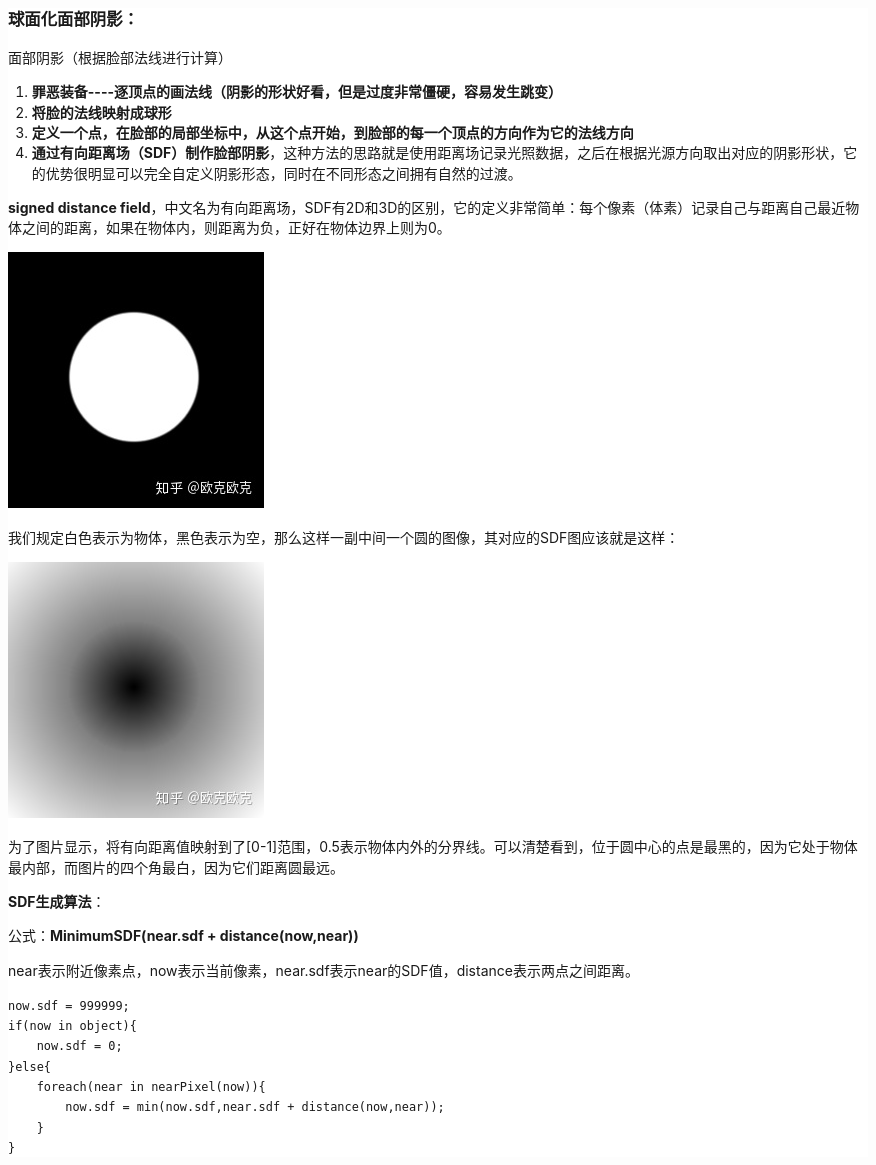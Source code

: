 ### 球面化面部阴影：

面部阴影（根据脸部法线进行计算）

1. **罪恶装备----逐顶点的画法线（阴影的形状好看，但是过度非常僵硬，容易发生跳变）**
2. **将脸的法线映射成球形**
3. **定义一个点，在脸部的局部坐标中，从这个点开始，到脸部的每一个顶点的方向作为它的法线方向**
4. **通过有向距离场（SDF）制作脸部阴影**，这种方法的思路就是使用距离场记录光照数据，之后在根据光源方向取出对应的阴影形状，它的优势很明显可以完全自定义阴影形态，同时在不同形态之间拥有自然的过渡。

**signed distance field**，中文名为有向距离场，SDF有2D和3D的区别，它的定义非常简单：每个像素（体素）记录自己与距离自己最近物体之间的距离，如果在物体内，则距离为负，正好在物体边界上则为0。

![img](README.assets/v2-0de87449b0d87600a81b23ecb0a44881_1440w.webp)

我们规定白色表示为物体，黑色表示为空，那么这样一副中间一个圆的图像，其对应的SDF图应该就是这样：

![img](README.assets/v2-d27bde9d8664afc46d72c8538ee56da1_1440w.webp)

为了图片显示，将有向距离值映射到了[0-1]范围，0.5表示物体内外的分界线。可以清楚看到，位于圆中心的点是最黑的，因为它处于物体最内部，而图片的四个角最白，因为它们距离圆最远。

**SDF生成算法**：

公式：**MinimumSDF(near.sdf + distance(now,near))**

near表示附近像素点，now表示当前像素，near.sdf表示near的SDF值，distance表示两点之间距离。

```伪代码
now.sdf = 999999;
if(now in object){
    now.sdf = 0;
}else{
    foreach(near in nearPixel(now)){
        now.sdf = min(now.sdf,near.sdf + distance(now,near));
    }
}
```
